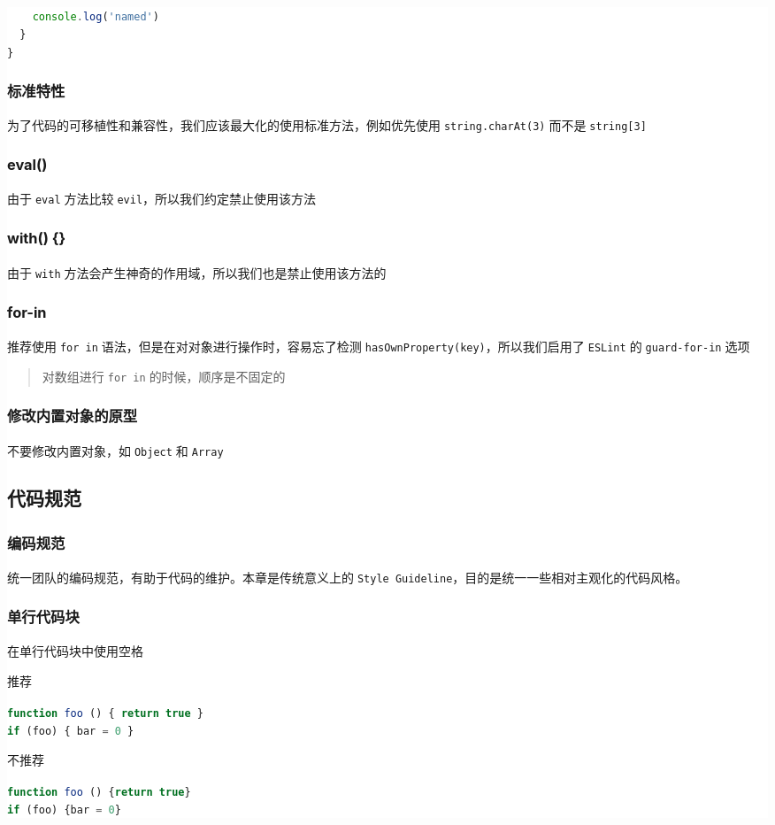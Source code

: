 ```javascript
    console.log('named')
  }
}

```

### 标准特性

为了代码的可移植性和兼容性，我们应该最大化的使用标准方法，例如优先使用 `string.charAt(3)` 而不是 `string[3]`

### eval()

由于 `eval` 方法比较 `evil`，所以我们约定禁止使用该方法

### with() {}

由于 `with` 方法会产生神奇的作用域，所以我们也是禁止使用该方法的

### for-in

推荐使用 `for in` 语法，但是在对对象进行操作时，容易忘了检测 `hasOwnProperty(key)`，所以我们启用了 `ESLint` 的 `guard-for-in` 选项

> 对数组进行 `for in` 的时候，顺序是不固定的



### 修改内置对象的原型

不要修改内置对象，如 `Object` 和 `Array`



## 代码规范

### 编码规范

统一团队的编码规范，有助于代码的维护。本章是传统意义上的 `Style Guideline`，目的是统一一些相对主观化的代码风格。

### 单行代码块

在单行代码块中使用空格

推荐

```javascript
function foo () { return true }
if (foo) { bar = 0 }

```

不推荐

```javascript
function foo () {return true}
if (foo) {bar = 0}

```
